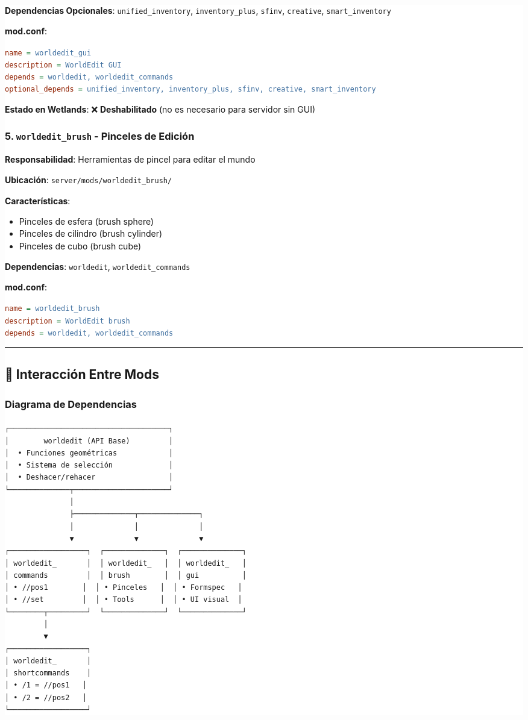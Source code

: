 **Dependencias Opcionales**: `unified_inventory`, `inventory_plus`, `sfinv`, `creative`, `smart_inventory`

**mod.conf**:
```ini
name = worldedit_gui
description = WorldEdit GUI
depends = worldedit, worldedit_commands
optional_depends = unified_inventory, inventory_plus, sfinv, creative, smart_inventory
```

**Estado en Wetlands**: ❌ **Deshabilitado** (no es necesario para servidor sin GUI)

### 5. `worldedit_brush` - Pinceles de Edición

**Responsabilidad**: Herramientas de pincel para editar el mundo

**Ubicación**: `server/mods/worldedit_brush/`

**Características**:
- Pinceles de esfera (brush sphere)
- Pinceles de cilindro (brush cylinder)
- Pinceles de cubo (brush cube)

**Dependencias**: `worldedit`, `worldedit_commands`

**mod.conf**:
```ini
name = worldedit_brush
description = WorldEdit brush
depends = worldedit, worldedit_commands
```

---

## 🔗 Interacción Entre Mods

### Diagrama de Dependencias

```
┌─────────────────────────────────────┐
│        worldedit (API Base)         │
│  • Funciones geométricas            │
│  • Sistema de selección             │
│  • Deshacer/rehacer                 │
└──────────────┬──────────────────────┘
               │
               ├──────────────┬──────────────┐
               │              │              │
               ▼              ▼              ▼
┌──────────────────┐  ┌──────────────┐  ┌──────────────┐
│ worldedit_       │  │ worldedit_   │  │ worldedit_   │
│ commands         │  │ brush        │  │ gui          │
│ • //pos1        │  │ • Pinceles   │  │ • Formspec   │
│ • //set         │  │ • Tools      │  │ • UI visual  │
└────────┬─────────┘  └──────────────┘  └──────────────┘
         │
         ▼
┌──────────────────┐
│ worldedit_       │
│ shortcommands    │
│ • /1 = //pos1   │
│ • /2 = //pos2   │
└──────────────────┘
```
